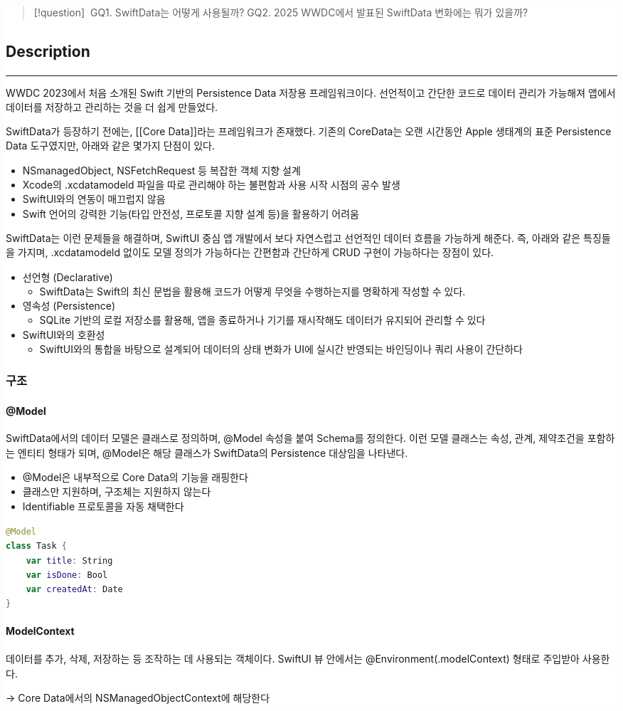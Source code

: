> [!question]  
> GQ1. SwiftData는 어떻게 사용될까? 
> GQ2. 2025 WWDC에서 발표된 SwiftData 변화에는 뭐가 있을까?


## Description

---

WWDC 2023에서 처음 소개된 Swift 기반의 Persistence Data 저장용 프레임워크이다. 선언적이고 간단한 코드로 데이터 관리가 가능해져 앱에서 데이터를 저장하고 관리하는 것을 더 쉽게 만들었다.

SwiftData가 등장하기 전에는, [[Core Data]]라는 프레임워크가 존재했다. 기존의 CoreData는 오랜 시간동안 Apple 생태계의 표준 Persistence Data 도구였지만, 아래와 같은 몇가지 단점이 있다.

- NSmanagedObject, NSFetchRequest 등 복잡한 객체 지향 설계
- Xcode의 .xcdatamodeld 파일을 따로 관리해야 하는 불편함과 사용 시작 시점의 공수 발생
- SwiftUI와의 연동이 매끄럽지 않음
- Swift 언어의 강력한 기능(타입 안전성, 프로토콜 지향 설계 등)을 활용하기 어려움

SwiftData는 이런 문제들을 해결하며, SwiftUI 중심 앱 개발에서 보다 자연스럽고 선언적인 데이터 흐름을 가능하게 해준다. 즉, 아래와 같은 특징들을 가지며, .xcdatamodeld 없이도 모델 정의가 가능하다는 간편함과 간단하게 CRUD 구현이 가능하다는 장점이 있다.

- 선언형 (Declarative)
    - SwiftData는 Swift의 최신 문법을 활용해 코드가 어떻게 무엇을 수행하는지를 명확하게 작성할 수 있다.
- 영속성 (Persistence)
    - SQLite 기반의 로컬 저장소를 활용해, 앱을 종료하거나 기기를 재시작해도 데이터가 유지되어 관리할 수 있다
- SwiftUI와의 호환성
    - SwiftUI와의 통합을 바탕으로 설계되어 데이터의 상태 변화가 UI에 실시간 반영되는 바인딩이나 쿼리 사용이 간단하다


### 구조

#### @Model

SwiftData에서의 데이터 모델은 클래스로 정의하며, @Model 속성을 붙여 Schema를 정의한다. 이런 모델 클래스는 속성, 관계, 제약조건을 포함하는 엔티티 형태가 되며, @Model은 해당 클래스가 SwiftData의 Persistence 대상임을 나타낸다.

- @Model은 내부적으로 Core Data의 기능을 래핑한다
- 클래스만 지원하며, 구조체는 지원하지 않는다
- Identifiable 프로토콜을 자동 채택한다

```swift
@Model
class Task {
    var title: String
    var isDone: Bool
    var createdAt: Date
}
```

#### ModelContext

데이터를 추가, 삭제, 저장하는 등 조작하는 데 사용되는 객체이다. SwiftUI 뷰 안에서는 @Environment(\.modelContext) 형태로 주입받아 사용한다.

→ Core Data에서의 NSManagedObjectContext에 해당한다
